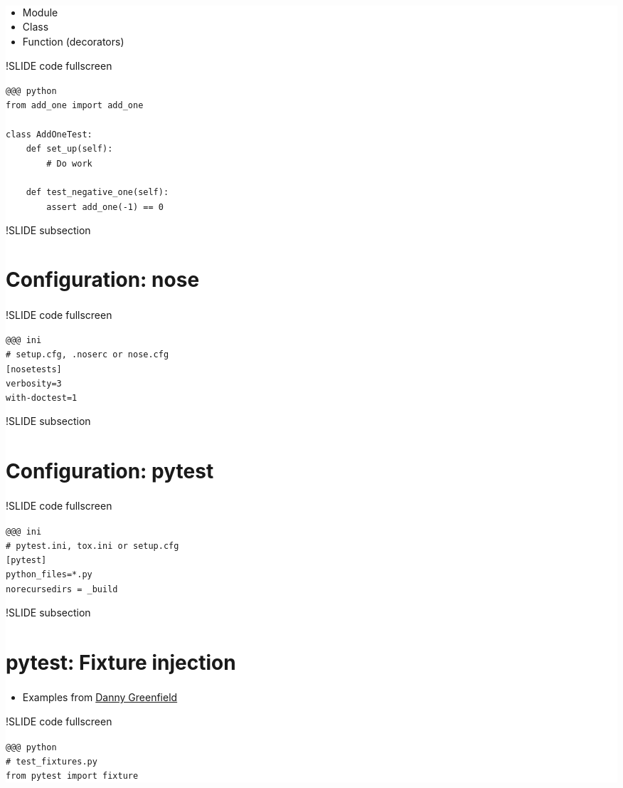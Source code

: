 * Module
* Class
* Function (decorators)

!SLIDE code fullscreen

    @@@ python
	from add_one import add_one

	class AddOneTest:
        def set_up(self):
            # Do work

		def test_negative_one(self):
			assert add_one(-1) == 0

!SLIDE subsection
# Configuration: nose

!SLIDE code fullscreen

	@@@ ini
	# setup.cfg, .noserc or nose.cfg
	[nosetests]
	verbosity=3
	with-doctest=1

!SLIDE subsection
# Configuration: pytest

!SLIDE code fullscreen

	@@@ ini
	# pytest.ini, tox.ini or setup.cfg
	[pytest]
	python_files=*.py
	norecursedirs = _build

!SLIDE subsection
# pytest: Fixture injection

* Examples from [Danny Greenfield](http://www.pydanny.com/pytest-no-boilerplate-testing-2.html)

!SLIDE code fullscreen

    @@@ python
	# test_fixtures.py
	from pytest import fixture
